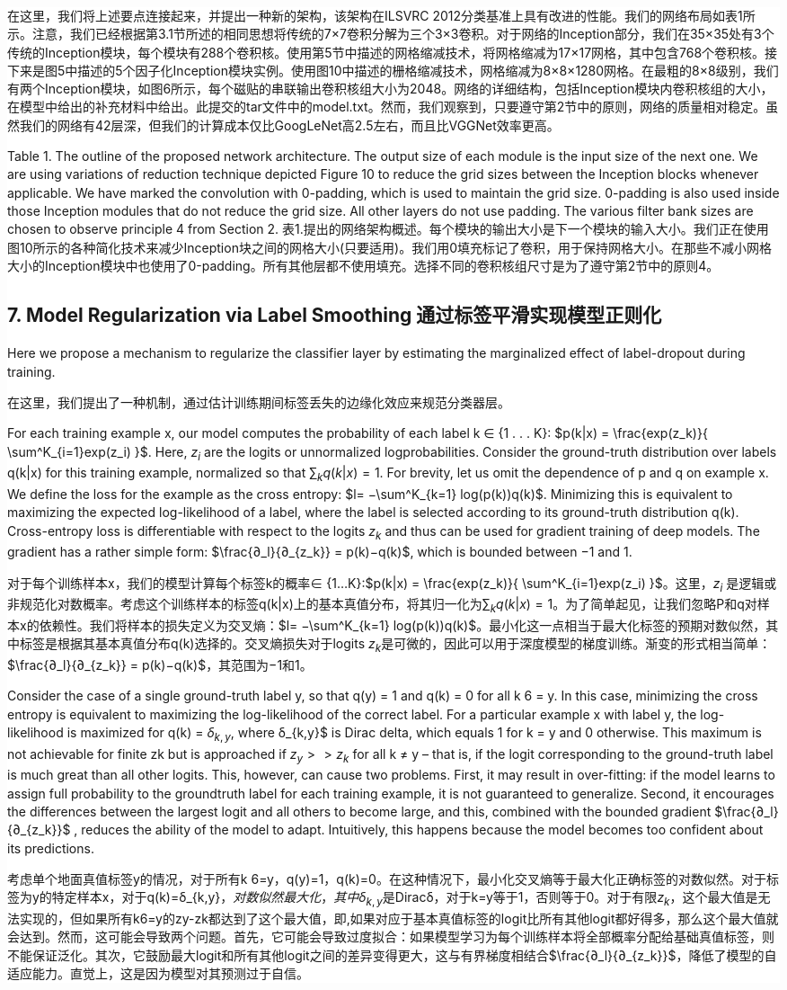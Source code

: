 在这里，我们将上述要点连接起来，并提出一种新的架构，该架构在ILSVRC 2012分类基准上具有改进的性能。我们的网络布局如表1所示。注意，我们已经根据第3.1节所述的相同思想将传统的7×7卷积分解为三个3×3卷积。对于网络的Inception部分，我们在35×35处有3个传统的Inception模块，每个模块有288个卷积核。使用第5节中描述的网格缩减技术，将网格缩减为17×17网格，其中包含768个卷积核。接下来是图5中描述的5个因子化Inception模块实例。使用图10中描述的栅格缩减技术，网格缩减为8×8×1280网格。在最粗的8×8级别，我们有两个Inception模块，如图6所示，每个磁贴的串联输出卷积核组大小为2048。网络的详细结构，包括Inception模块内卷积核组的大小，在模型中给出的补充材料中给出。此提交的tar文件中的model.txt。然而，我们观察到，只要遵守第2节中的原则，网络的质量相对稳定。虽然我们的网络有42层深，但我们的计算成本仅比GoogLeNet高2.5左右，而且比VGGNet效率更高。

Table 1. The outline of the proposed network architecture. The output size of each module is the input size of the next one. We are using variations of reduction technique depicted Figure 10 to reduce the grid sizes between the Inception blocks whenever applicable. We have marked the convolution with 0-padding, which is used to maintain the grid size. 0-padding is also used inside those Inception modules that do not reduce the grid size. All other layers do not use padding. The various filter bank sizes are chosen to observe principle 4 from Section 2.
表1.提出的网络架构概述。每个模块的输出大小是下一个模块的输入大小。我们正在使用图10所示的各种简化技术来减少Inception块之间的网格大小(只要适用)。我们用0填充标记了卷积，用于保持网格大小。在那些不减小网格大小的Inception模块中也使用了0-padding。所有其他层都不使用填充。选择不同的卷积核组尺寸是为了遵守第2节中的原则4。

## 7. Model Regularization via Label Smoothing 通过标签平滑实现模型正则化
Here we propose a mechanism to regularize the classifier layer by estimating the marginalized effect of label-dropout during training.

在这里，我们提出了一种机制，通过估计训练期间标签丢失的边缘化效应来规范分类器层。

For each training example x, our model computes the probability of each label k ∈ {1 . . . K}: 
$p(k|x) = \frac{exp(z_k)}{ \sum^K_{i=1}exp(z_i) }$. 
Here, $z_i$ are the logits or unnormalized logprobabilities. Consider the ground-truth distribution over labels q(k|x) for this training example, normalized so that $\sum_kq(k|x) = 1$. For brevity, let us omit the dependence of p and q on example x. We define the loss for the example as the cross entropy:  $l= −\sum^K_{k=1} log(p(k))q(k)$. Minimizing this is equivalent to maximizing the expected log-likelihood of a label, where the label is selected according to its ground-truth distribution q(k). Cross-entropy loss is differentiable with respect to the logits $z_k$ and thus can be used for gradient training of deep models. The gradient has a rather simple form: $\frac{∂_l}{∂_{z_k}} = p(k)−q(k)$, which is bounded between −1 and 1.

对于每个训练样本x，我们的模型计算每个标签k的概率∈ {1…K}:$p(k|x) = \frac{exp(z_k)}{ \sum^K_{i=1}exp(z_i) }$。这里，$z_i$ 是逻辑或非规范化对数概率。考虑这个训练样本的标签q(k|x)上的基本真值分布，将其归一化为$\sum_kq(k|x) = 1$。为了简单起见，让我们忽略P和q对样本x的依赖性。我们将样本的损失定义为交叉熵：$l= −\sum^K_{k=1} log(p(k))q(k)$。最小化这一点相当于最大化标签的预期对数似然，其中标签是根据其基本真值分布q(k)选择的。交叉熵损失对于logits $z_k$是可微的，因此可以用于深度模型的梯度训练。渐变的形式相当简单：$\frac{∂_l}{∂_{z_k}} = p(k)−q(k)$，其范围为−1和1。

Consider the case of a single ground-truth label y, so that q(y) = 1 and q(k) = 0 for all k 6 = y. In this case, minimizing the cross entropy is equivalent to maximizing the log-likelihood of the correct label. For a particular example x with label y, the log-likelihood is maximized for q(k) = $δ_{k,y}$, where δ_{k,y}$ is Dirac delta, which equals 1 for k = y and 0 otherwise. This maximum is not achievable for finite zk but is approached if $z_y >> z_k$ for all k  $\neq$ y – that is, if the logit corresponding to the ground-truth label is much great than all other logits. This, however, can cause two problems. First, it may result in over-fitting: if the model learns to assign full probability to the groundtruth label for each training example, it is not guaranteed to generalize. Second, it encourages the differences between the largest logit and all others to become large, and this, combined with the bounded gradient $\frac{∂_l}{∂_{z_k}}$ , reduces the ability of the model to adapt. Intuitively, this happens because the model becomes too confident about its predictions.

考虑单个地面真值标签y的情况，对于所有k 6=y，q(y)=1，q(k)=0。在这种情况下，最小化交叉熵等于最大化正确标签的对数似然。对于标签为y的特定样本x，对于q(k)=δ_{k,y}$，对数似然最大化，其中δ_{k,y}$是Diracδ，对于k=y等于1，否则等于0。对于有限$z_k$，这个最大值是无法实现的，但如果所有k6=y的zy-zk都达到了这个最大值，即,如果对应于基本真值标签的logit比所有其他logit都好得多，那么这个最大值就会达到。然而，这可能会导致两个问题。首先，它可能会导致过度拟合：如果模型学习为每个训练样本将全部概率分配给基础真值标签，则不能保证泛化。其次，它鼓励最大logit和所有其他logit之间的差异变得更大，这与有界梯度相结合$\frac{∂_l}{∂_{z_k}}$，降低了模型的自适应能力。直觉上，这是因为模型对其预测过于自信。
